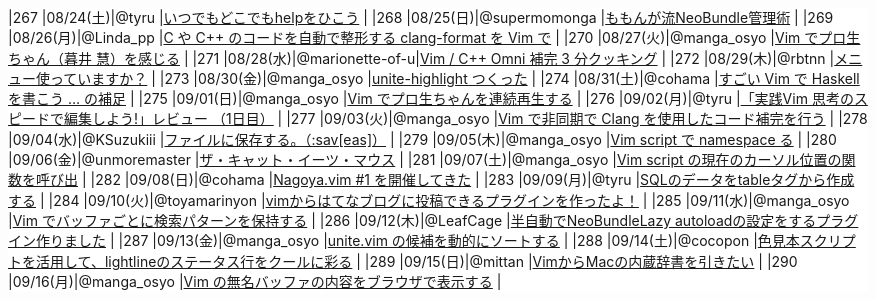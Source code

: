 |267 |08/24(土)|@tyru           |[いつでもどこでもhelpをひこう](http://d.hatena.ne.jp/tyru/20130823/show_help_anytime_anywhere)                                                                                                                                |
|268 |08/25(日)|@supermomonga   |[ももんが流NeoBundle管理術](http://blog.supermomonga.com/articles/vim/neobundle-sugoibenri.html)                                                                                                                              |
|269 |08/26(月)|@Linda_pp       |[C や C++ のコードを自動で整形する clang-format を Vim で](http://rhysd.hatenablog.com/entry/2013/08/26/231858)                                                                                                               |
|270 |08/27(火)|@manga_osyo     |[Vim でプロ生ちゃん（暮井 慧）を感じる](http://d.hatena.ne.jp/osyo-manga/20130827/1377589000)                                                                                                                                 |
|271 |08/28(水)|@marionette-of-u|[Vim / C++ Omni 補完 3 分クッキング](http://uwanosora.hatenablog.jp/entry/2013/08/28/022125)                                                                                                                                  |
|272 |08/29(木)|@rbtnn          |[メニュー使っていますか？](http://qiita.com/rbtnn/items/79ee805ae9e95344f348)                                                                                                                                                 |
|273 |08/30(金)|@manga_osyo     |[unite-highlight つくった](http://d.hatena.ne.jp/osyo-manga/20130830/1377869248)                                                                                                                                              |
|274 |08/31(土)|@cohama         |[すごい Vim で Haskell を書こう … の補足](http://cohama.hateblo.jp/entry/2013/09/01/013944)                                                                                                                                  |
|275 |09/01(日)|@manga_osyo     |[Vim でプロ生ちゃんを連続再生する](http://d.hatena.ne.jp/osyo-manga/20130901/1378047715)                                                                                                                                      |
|276 |09/02(月)|@tyru           |[「実践Vim 思考のスピードで編集しよう!」レビュー （1日目）](http://d.hatena.ne.jp/tyru/20130902/practical_vim_review)                                                                                                         |
|277 |09/03(火)|@manga_osyo     |[Vim で非同期で Clang を使用したコード補完を行う](http://d.hatena.ne.jp/osyo-manga/20130903/1378217305)                                                                                                                       |
|278 |09/04(水)|@KSuzukiii      |[ファイルに保存する。（:sav[eas]）](http://lsifrontend.hatenablog.com/entry/2013/09/04/053328)                                                                                                                                |
|279 |09/05(木)|@manga_osyo     |[Vim script で namespace る](http://d.hatena.ne.jp/osyo-manga/20130905/1378392564)                                                                                                                                            |
|280 |09/06(金)|@unmoremaster   |[ザ・キャット・イーツ・マウス](http://unmoremaster.hatenablog.com/entry/2013/09/06/nyanme-dislikes-my-mouse)                                                                                                                  |
|281 |09/07(土)|@manga_osyo     |[Vim script の現在のカーソル位置の関数を呼び出](http://d.hatena.ne.jp/osyo-manga/20130907/1378565901)                                                                                                                         |
|282 |09/08(日)|@cohama         |[Nagoya.vim #1 を開催してきた](http://cohama.hateblo.jp/entry/2013/09/09/033028)                                                                                                                                              |
|283 |09/09(月)|@tyru           |[SQLのデータをtableタグから作成する](http://d.hatena.ne.jp/tyru/20130909/create_sql_data_from_table_tag)                                                                                                                      |
|284 |09/10(火)|@toyamarinyon   |[vimからはてなブログに投稿できるプラグインを作ったよ！](http://toyamarinyon.hatenablog.jp/entry/2013/09/11/005053)                                                                                                            |
|285 |09/11(水)|@manga_osyo     |[Vim でバッファごとに検索パターンを保持する](http://d.hatena.ne.jp/osyo-manga/20130911/1378905557)                                                                                                                            |
|286 |09/12(木)|@LeafCage       |[半自動でNeoBundleLazy autoloadの設定をするプラグイン作りました](http://leafcage.hateblo.jp/entry/nebulavim_intro)                                                                                                            |
|287 |09/13(金)|@manga_osyo     |[unite.vim の候補を動的にソートする](http://d.hatena.ne.jp/osyo-manga/20130913/1379077733)                                                                                                                                    |
|288 |09/14(土)|@cocopon        |[色見本スクリプトを活用して、lightlineのステータス行をクールに彩る](http://cocopon.me/blog/?p=3522)                                                                                                                           |
|289 |09/15(日)|@mittan         |[VimからMacの内蔵辞書を引きたい](http://modsound.github.io/blog/2013/09/15/macdict-dot-vim/)                                                                                                                                  |
|290 |09/16(月)|@manga_osyo     |[Vim の無名バッファの内容をブラウザで表示する](http://d.hatena.ne.jp/osyo-manga/20130916/1379341313)                                                                                                                          |